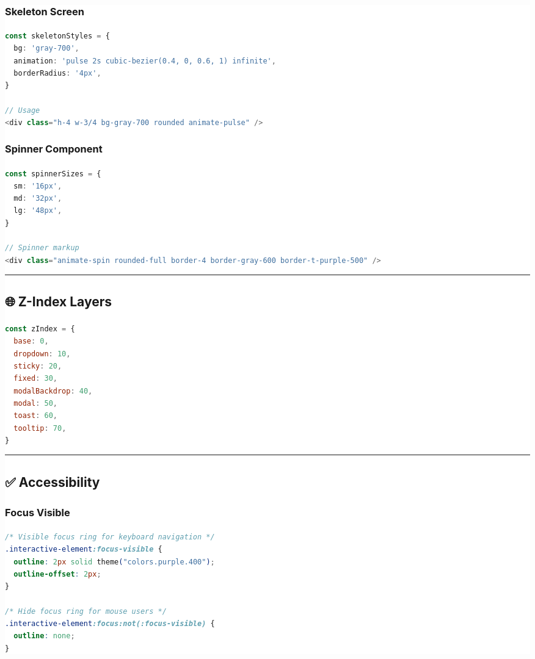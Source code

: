 ### Skeleton Screen

```typescript
const skeletonStyles = {
  bg: 'gray-700',
  animation: 'pulse 2s cubic-bezier(0.4, 0, 0.6, 1) infinite',
  borderRadius: '4px',
}

// Usage
<div class="h-4 w-3/4 bg-gray-700 rounded animate-pulse" />
```

### Spinner Component

```typescript
const spinnerSizes = {
  sm: '16px',
  md: '32px',
  lg: '48px',
}

// Spinner markup
<div class="animate-spin rounded-full border-4 border-gray-600 border-t-purple-500" />
```

---

## 🌐 Z-Index Layers

```javascript
const zIndex = {
  base: 0,
  dropdown: 10,
  sticky: 20,
  fixed: 30,
  modalBackdrop: 40,
  modal: 50,
  toast: 60,
  tooltip: 70,
}
```

---

## ✅ Accessibility

### Focus Visible

```css
/* Visible focus ring for keyboard navigation */
.interactive-element:focus-visible {
  outline: 2px solid theme("colors.purple.400");
  outline-offset: 2px;
}

/* Hide focus ring for mouse users */
.interactive-element:focus:not(:focus-visible) {
  outline: none;
}
```
